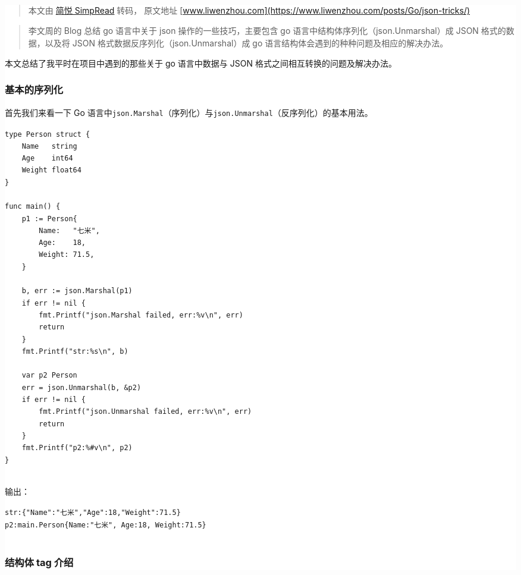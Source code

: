 > 本文由 [简悦 SimpRead](http://ksria.com/simpread/) 转码， 原文地址 [www.liwenzhou.com](https://www.liwenzhou.com/posts/Go/json-tricks/)

> 李文周的 Blog 总结 go 语言中关于 json 操作的一些技巧，主要包含 go 语言中结构体序列化（json.Unmarshal）成 JSON 格式的数据，以及将 JSON 格式数据反序列化（json.Unmarshal）成 go 语言结构体会遇到的种种问题及相应的解决办法。

本文总结了我平时在项目中遇到的那些关于 go 语言中数据与 JSON 格式之间相互转换的问题及解决办法。

### 基本的序列化

首先我们来看一下 Go 语言中`json.Marshal`（序列化）与`json.Unmarshal`（反序列化）的基本用法。

```
type Person struct {
	Name   string
	Age    int64
	Weight float64
}

func main() {
	p1 := Person{
		Name:   "七米",
		Age:    18,
		Weight: 71.5,
	}
	
	b, err := json.Marshal(p1)
	if err != nil {
		fmt.Printf("json.Marshal failed, err:%v\n", err)
		return
	}
	fmt.Printf("str:%s\n", b)
	
	var p2 Person
	err = json.Unmarshal(b, &p2)
	if err != nil {
		fmt.Printf("json.Unmarshal failed, err:%v\n", err)
		return
	}
	fmt.Printf("p2:%#v\n", p2)
}


```

输出：

```
str:{"Name":"七米","Age":18,"Weight":71.5}
p2:main.Person{Name:"七米", Age:18, Weight:71.5}


```

### 结构体 tag 介绍
